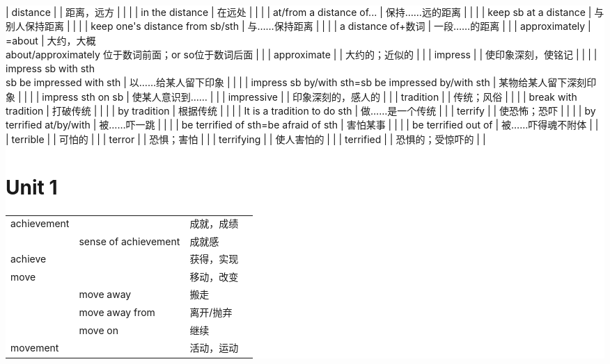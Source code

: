 | distance      |                                                    | 距离，远方                                                   |      |
|               | in the distance                                    | 在远处                                                       |      |
|               | at/from a distance of...                           | 保持……远的距离                                               |      |
|               | keep sb at a distance                              | 与别人保持距离                                               |      |
|               | keep one's distance from sb/sth                    | 与……保持距离                                                 |      |
|               | a distance of+数词                                 | 一段……的距离                                                 |      |
| approximately | =about                                             | 大约，大概<br />about/approximately 位于数词前面；or so位于数词后面 |      |
| approximate   |                                                    | 大约的；近似的                                               |      |
| impress       |                                                    | 使印象深刻，使铭记                                           |      |
|               | impress sb with sth<br />sb be impressed with sth  | 以……给某人留下印象                                           |      |
|               | impress sb by/with sth=sb be impressed by/with sth | 某物给某人留下深刻印象                                       |      |
|               | impress sth on sb                                  | 使某人意识到……                                               |      |
| impressive    |                                                    | 印象深刻的，感人的                                           |      |
| tradition     |                                                    | 传统；风俗                                                   |      |
|               | break with tradition                               | 打破传统                                                     |      |
|               | by tradition                                       | 根据传统                                                     |      |
|               | It is a tradition to do sth                        | 做……是一个传统                                               |      |
| terrify       |                                                    | 使恐怖；恐吓                                                 |      |
|               | by terrified at/by/with                            | 被……吓一跳                                                   |      |
|               | be terrified of sth=be afraid of sth               | 害怕某事                                                     |      |
|               | be terrified out of                                | 被……吓得魂不附体                                             |      |
| terrible      |                                                    | 可怕的                                                       |      |
| terror        |                                                    | 恐惧；害怕                                                   |      |
| terrifying    |                                                    | 使人害怕的                                                   |      |
| terrified     |                                                    | 恐惧的；受惊吓的                                             |      |



# Unit 1

|             |                                   |                                  |      |
| ----------- | --------------------------------- | -------------------------------- | ---- |
| achievement |                                   | 成就，成绩                       |      |
|             | sense of achievement              | 成就感                           |      |
| achieve     |                                   | 获得，实现                       |      |
| move        |                                   | 移动，改变                       |      |
|             | move away                         | 搬走                             |      |
|             | move away from                    | 离开/抛弃                        |      |
|             | move on                           | 继续                             |      |
| movement    |                                   | 活动，运动                       |      |